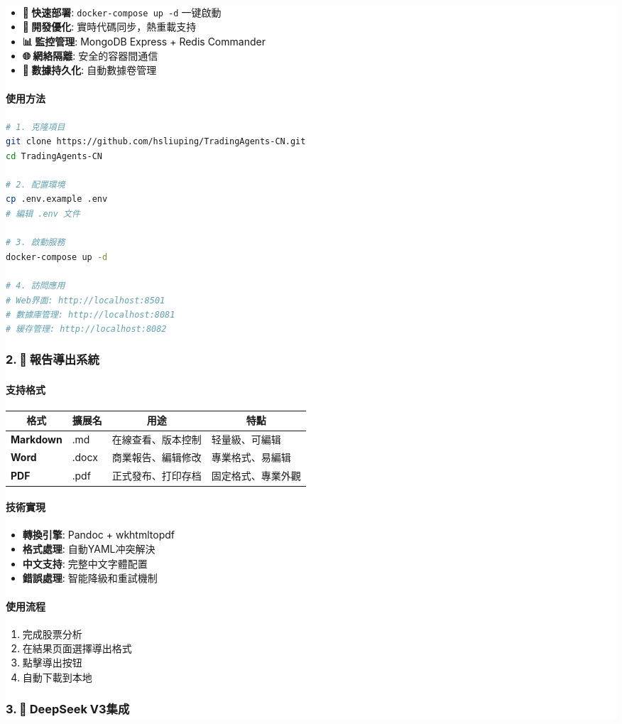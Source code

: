 - **🚀 快速部署**: `docker-compose up -d` 一键啟動
- **🔧 開發優化**: 實時代碼同步，熱重載支持
- **📊 監控管理**: MongoDB Express + Redis Commander
- **🌐 網絡隔離**: 安全的容器間通信
- **💾 數據持久化**: 自動數據卷管理

#### 使用方法

```bash
# 1. 克隆項目
git clone https://github.com/hsliuping/TradingAgents-CN.git
cd TradingAgents-CN

# 2. 配置環境
cp .env.example .env
# 編辑 .env 文件

# 3. 啟動服務
docker-compose up -d

# 4. 訪問應用
# Web界面: http://localhost:8501
# 數據庫管理: http://localhost:8081
# 緩存管理: http://localhost:8082
```

### 2. 📄 報告導出系統

#### 支持格式


| 格式         | 擴展名 | 用途               | 特點               |
| ------------ | ------ | ------------------ | ------------------ |
| **Markdown** | .md    | 在線查看、版本控制 | 轻量級、可編辑     |
| **Word**     | .docx  | 商業報告、編辑修改 | 專業格式、易編辑   |
| **PDF**      | .pdf   | 正式發布、打印存档 | 固定格式、專業外觀 |

#### 技術實現

- **轉換引擎**: Pandoc + wkhtmltopdf
- **格式處理**: 自動YAML冲突解決
- **中文支持**: 完整中文字體配置
- **錯誤處理**: 智能降級和重試機制

#### 使用流程

1. 完成股票分析
2. 在結果页面選擇導出格式
3. 點擊導出按钮
4. 自動下載到本地

### 3. 🧠 DeepSeek V3集成
